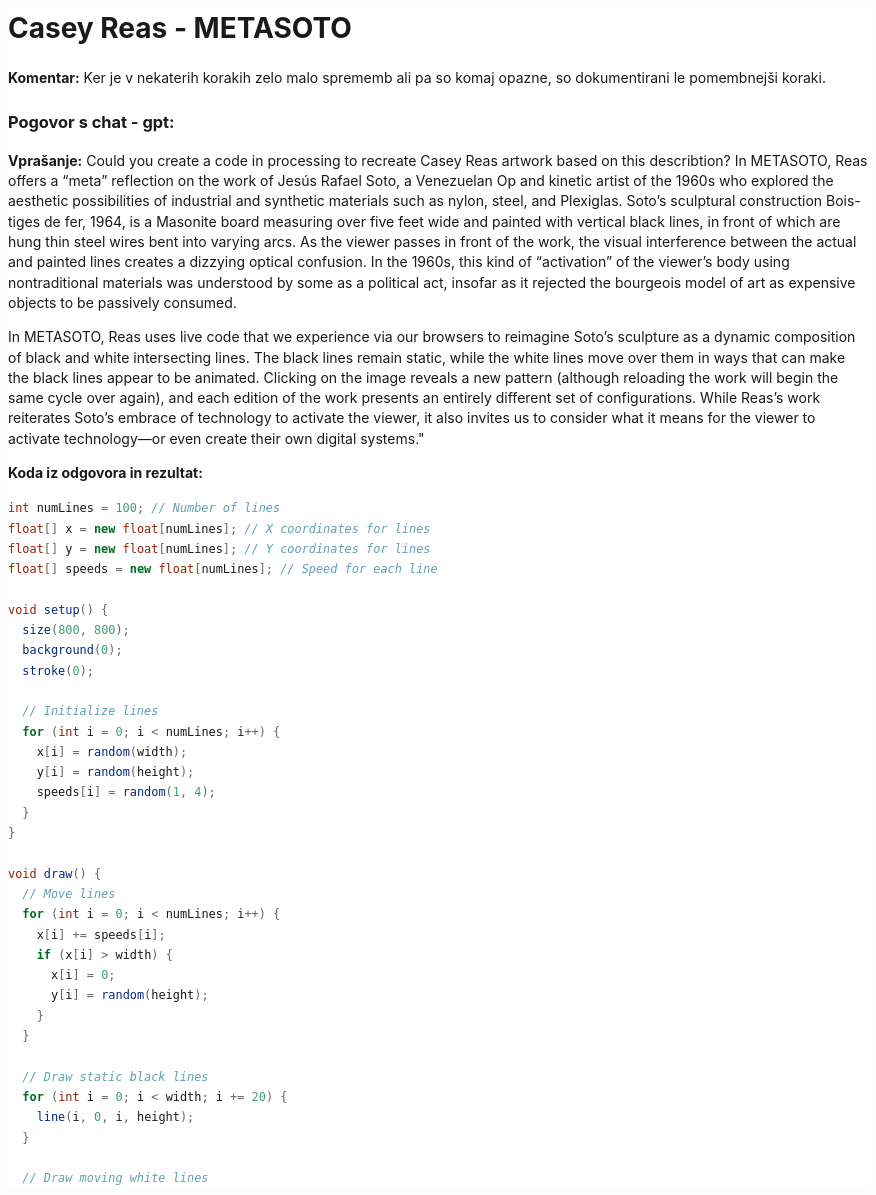 # Casey Reas - METASOTO

**Komentar:**
Ker je v nekaterih korakih zelo malo sprememb ali pa so komaj opazne, so dokumentirani le pomembnejši koraki.

### Pogovor s chat - gpt:

**Vprašanje:**
Could you create a code in processing to recreate Casey Reas artwork based on this describtion?  In METASOTO, Reas offers a “meta” reflection on the work of Jesús Rafael Soto, a Venezuelan Op and kinetic artist of the 1960s who explored the aesthetic possibilities of industrial and synthetic materials such as nylon, steel, and Plexiglas. Soto’s sculptural construction Bois-tiges de fer, 1964, is a Masonite board measuring over five feet wide and painted with vertical black lines, in front of which are hung thin steel wires bent into varying arcs. As the viewer passes in front of the work, the visual interference between the actual and painted lines creates a dizzying optical confusion. In the 1960s, this kind of “activation” of the viewer’s body using nontraditional materials was understood by some as a political act, insofar as it rejected the bourgeois model of art as expensive objects to be passively consumed.

In METASOTO, Reas uses live code that we experience via our browsers to reimagine Soto’s sculpture as a dynamic composition of black and white intersecting lines. The black lines remain static, while the white lines move over them in ways that can make the black lines appear to be animated. Clicking on the image reveals a new pattern (although reloading the work will begin the same cycle over again), and each edition of the work presents an entirely different set of configurations. While Reas’s work reiterates Soto’s embrace of technology to activate the viewer, it also invites us to consider what it means for the viewer to activate technology—or even create their own digital systems."

**Koda iz odgovora in rezultat:**
```java
int numLines = 100; // Number of lines
float[] x = new float[numLines]; // X coordinates for lines
float[] y = new float[numLines]; // Y coordinates for lines
float[] speeds = new float[numLines]; // Speed for each line

void setup() {
  size(800, 800);
  background(0);
  stroke(0);
  
  // Initialize lines
  for (int i = 0; i < numLines; i++) {
    x[i] = random(width);
    y[i] = random(height);
    speeds[i] = random(1, 4);
  }
}

void draw() {
  // Move lines
  for (int i = 0; i < numLines; i++) {
    x[i] += speeds[i];
    if (x[i] > width) {
      x[i] = 0;
      y[i] = random(height);
    }
  }
  
  // Draw static black lines
  for (int i = 0; i < width; i += 20) {
    line(i, 0, i, height);
  }
  
  // Draw moving white lines
```
